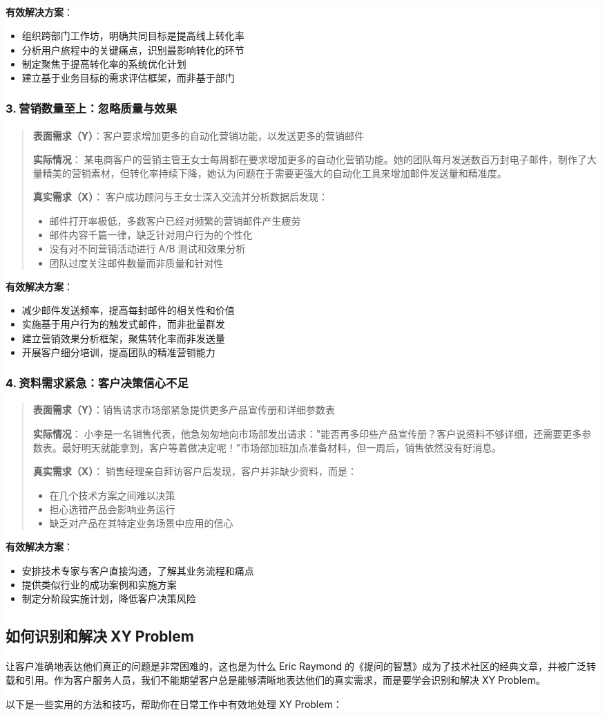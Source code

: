 **有效解决方案**：
- 组织跨部门工作坊，明确共同目标是提高线上转化率
- 分析用户旅程中的关键痛点，识别最影响转化的环节
- 制定聚焦于提高转化率的系统优化计划
- 建立基于业务目标的需求评估框架，而非基于部门

### 3. 营销数量至上：忽略质量与效果

> **表面需求（Y）**：客户要求增加更多的自动化营销功能，以发送更多的营销邮件
>
> **实际情况**：
> 某电商客户的营销主管王女士每周都在要求增加更多的自动化营销功能。她的团队每月发送数百万封电子邮件，制作了大量精美的营销素材，但转化率持续下降，她认为问题在于需要更强大的自动化工具来增加邮件发送量和精准度。
>
> **真实需求（X）**：
> 客户成功顾问与王女士深入交流并分析数据后发现：
> - 邮件打开率极低，多数客户已经对频繁的营销邮件产生疲劳
> - 邮件内容千篇一律，缺乏针对用户行为的个性化
> - 没有对不同营销活动进行 A/B 测试和效果分析
> - 团队过度关注邮件数量而非质量和针对性

**有效解决方案**：
- 减少邮件发送频率，提高每封邮件的相关性和价值
- 实施基于用户行为的触发式邮件，而非批量群发
- 建立营销效果分析框架，聚焦转化率而非发送量
- 开展客户细分培训，提高团队的精准营销能力

### 4. 资料需求紧急：客户决策信心不足

> **表面需求（Y）**：销售请求市场部紧急提供更多产品宣传册和详细参数表
>
> **实际情况**：
> 小李是一名销售代表，他急匆匆地向市场部发出请求："能否再多印些产品宣传册？客户说资料不够详细，还需要更多参数表。最好明天就能拿到，客户等着做决定呢！"市场部加班加点准备材料，但一周后，销售依然没有好消息。
>
> **真实需求（X）**：
> 销售经理亲自拜访客户后发现，客户并非缺少资料，而是：
> - 在几个技术方案之间难以决策
> - 担心选错产品会影响业务运行
> - 缺乏对产品在其特定业务场景中应用的信心

**有效解决方案**：
- 安排技术专家与客户直接沟通，了解其业务流程和痛点
- 提供类似行业的成功案例和实施方案
- 制定分阶段实施计划，降低客户决策风险

## 如何识别和解决 XY Problem

让客户准确地表达他们真正的问题是非常困难的，这也是为什么 Eric Raymond 的《提问的智慧》成为了技术社区的经典文章，并被广泛转载和引用。作为客户服务人员，我们不能期望客户总是能够清晰地表达他们的真实需求，而是要学会识别和解决 XY Problem。

以下是一些实用的方法和技巧，帮助你在日常工作中有效地处理 XY Problem：
